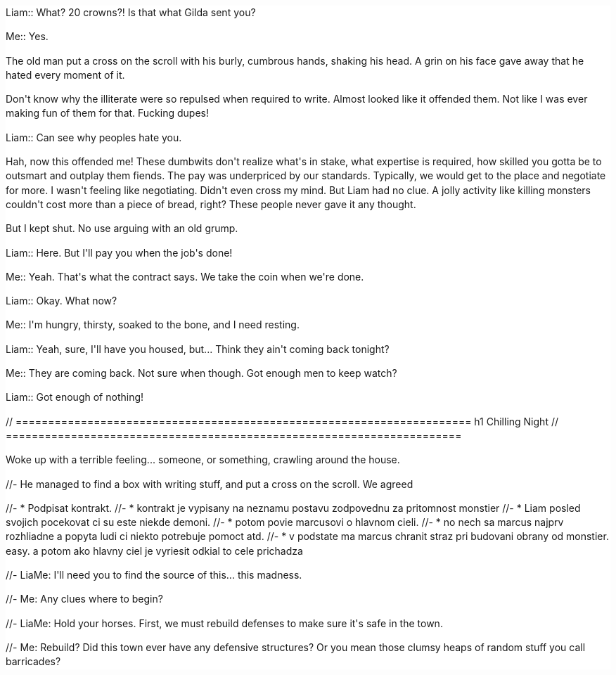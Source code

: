 Liam:: What? 20 crowns?! Is that what Gilda sent you?

Me:: Yes.

The old man put a cross on the scroll with his burly, cumbrous hands, shaking his head. A grin on his face gave away that he hated every moment of it.

Don't know why the illiterate were so repulsed when required to write. Almost looked like it offended them. Not like I was ever making fun of them for that. Fucking dupes!

Liam:: Can see why peoples hate you.

Hah, now this offended me! These dumbwits don't realize what's in stake, what expertise is required, how skilled you gotta be to outsmart and outplay them fiends. The pay was underpriced by our standards. Typically, we would get to the place and negotiate for more. I wasn't feeling like negotiating. Didn't even cross my mind. But Liam had no clue. A jolly activity like killing monsters couldn't cost more than a piece of bread, right? These people never gave it any thought.

But I kept shut. No use arguing with an old grump.

Liam:: Here. But I'll pay you when the job's done!

Me:: Yeah. That's what the contract says. We take the coin when we're done.

Liam:: Okay. What now?

Me:: I'm hungry, thirsty, soaked to the bone, and I need resting.

Liam:: Yeah, sure, I'll have you housed, but... Think they ain't coming back tonight?

Me:: They are coming back. Not sure when though. Got enough men to keep watch?

Liam:: Got enough of nothing!





// ======================================================================
h1 Chilling Night
// ======================================================================

Woke up with a terrible feeling... someone, or something, crawling around the house.




//- He managed to find a box with writing stuff, and put a cross on the scroll. We agreed

//- * Podpisat kontrakt.
//- * kontrakt je vypisany na neznamu postavu zodpovednu za pritomnost monstier
//- * Liam posled svojich pocekovat ci su este niekde demoni.
//- * potom povie marcusovi o hlavnom cieli.
//- * no nech sa marcus najprv rozhliadne a popyta ludi ci niekto potrebuje pomoct atd.
//- * v podstate ma marcus chranit straz pri budovani obrany od monstier. easy. a potom ako hlavny ciel je vyriesit odkial to cele prichadza

//- LiaMe: I'll need you to find the source of this... this madness.

//- Me: Any clues where to begin?

//- LiaMe: Hold your horses. First, we must rebuild defenses to make sure it's safe in the town.

//- Me: Rebuild? Did this town ever have any defensive structures? Or you mean those clumsy heaps of random stuff you call barricades?
